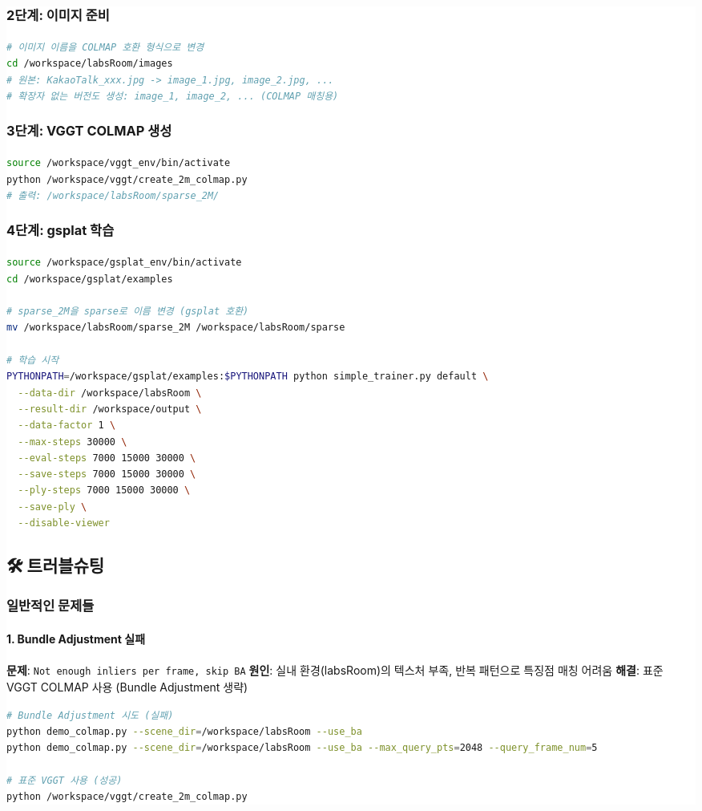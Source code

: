 ### 2단계: 이미지 준비
```bash
# 이미지 이름을 COLMAP 호환 형식으로 변경
cd /workspace/labsRoom/images
# 원본: KakaoTalk_xxx.jpg -> image_1.jpg, image_2.jpg, ...
# 확장자 없는 버전도 생성: image_1, image_2, ... (COLMAP 매칭용)
```

### 3단계: VGGT COLMAP 생성
```bash
source /workspace/vggt_env/bin/activate
python /workspace/vggt/create_2m_colmap.py
# 출력: /workspace/labsRoom/sparse_2M/
```

### 4단계: gsplat 학습
```bash
source /workspace/gsplat_env/bin/activate
cd /workspace/gsplat/examples

# sparse_2M을 sparse로 이름 변경 (gsplat 호환)
mv /workspace/labsRoom/sparse_2M /workspace/labsRoom/sparse

# 학습 시작
PYTHONPATH=/workspace/gsplat/examples:$PYTHONPATH python simple_trainer.py default \
  --data-dir /workspace/labsRoom \
  --result-dir /workspace/output \
  --data-factor 1 \
  --max-steps 30000 \
  --eval-steps 7000 15000 30000 \
  --save-steps 7000 15000 30000 \
  --ply-steps 7000 15000 30000 \
  --save-ply \
  --disable-viewer
```

## 🛠️ 트러블슈팅

### 일반적인 문제들

#### 1. Bundle Adjustment 실패
**문제**: `Not enough inliers per frame, skip BA`
**원인**: 실내 환경(labsRoom)의 텍스처 부족, 반복 패턴으로 특징점 매칭 어려움
**해결**: 표준 VGGT COLMAP 사용 (Bundle Adjustment 생략)
```bash
# Bundle Adjustment 시도 (실패)
python demo_colmap.py --scene_dir=/workspace/labsRoom --use_ba
python demo_colmap.py --scene_dir=/workspace/labsRoom --use_ba --max_query_pts=2048 --query_frame_num=5

# 표준 VGGT 사용 (성공)
python /workspace/vggt/create_2m_colmap.py
```
